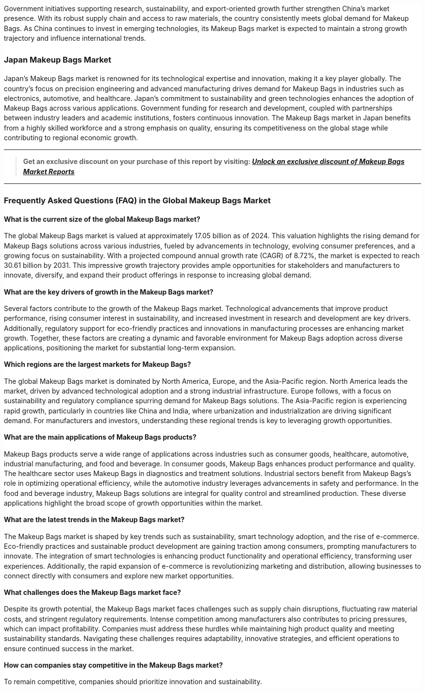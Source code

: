Government initiatives supporting research, sustainability, and export-oriented growth further strengthen China&rsquo;s market presence. With its robust supply chain and access to raw materials, the country consistently meets global demand for Makeup Bags. As China continues to invest in emerging technologies, its Makeup Bags market is expected to maintain a strong growth trajectory and influence international trends.</p><h3>Japan Makeup Bags Market</h3><p>Japan&rsquo;s Makeup Bags market is renowned for its technological expertise and innovation, making it a key player globally. The country&rsquo;s focus on precision engineering and advanced manufacturing drives demand for Makeup Bags in industries such as electronics, automotive, and healthcare. Japan&rsquo;s commitment to sustainability and green technologies enhances the adoption of Makeup Bags across various applications. Government funding for research and development, coupled with partnerships between industry leaders and academic institutions, fosters continuous innovation. The Makeup Bags market in Japan benefits from a highly skilled workforce and a strong emphasis on quality, ensuring its competitiveness on the global stage while contributing to regional economic growth.</p><hr /><blockquote><p><strong>Get an exclusive discount on your purchase of this report by visiting: <em><a href="://marketresearchpulse.com/ask-for-discount/60046?utm_source=Github&amp;utm_medium=0114">Unlock an exclusive discount of Makeup Bags Market Reports</a></em>&nbsp;</strong></p></blockquote><hr /><h3>Frequently Asked Questions (FAQ) in the Global Makeup Bags Market</h3><p><strong>What is the current size of the global Makeup Bags market?</strong></p><p>The global Makeup Bags market is valued at approximately 17.05 billion as of 2024. This valuation highlights the rising demand for Makeup Bags solutions across various industries, fueled by advancements in technology, evolving consumer preferences, and a growing focus on sustainability. With a projected compound annual growth rate (CAGR) of 8.72%, the market is expected to reach 30.61 billion by 2031. This impressive growth trajectory provides ample opportunities for stakeholders and manufacturers to innovate, diversify, and expand their product offerings in response to increasing global demand.</p><p><strong>What are the key drivers of growth in the Makeup Bags market?</strong></p><p>Several factors contribute to the growth of the Makeup Bags market. Technological advancements that improve product performance, rising consumer interest in sustainability, and increased investment in research and development are key drivers. Additionally, regulatory support for eco-friendly practices and innovations in manufacturing processes are enhancing market growth. Together, these factors are creating a dynamic and favorable environment for Makeup Bags adoption across diverse applications, positioning the market for substantial long-term expansion.</p><p><strong>Which regions are the largest markets for Makeup Bags?</strong></p><p>The global Makeup Bags market is dominated by North America, Europe, and the Asia-Pacific region. North America leads the market, driven by advanced technological adoption and a strong industrial infrastructure. Europe follows, with a focus on sustainability and regulatory compliance spurring demand for Makeup Bags solutions. The Asia-Pacific region is experiencing rapid growth, particularly in countries like China and India, where urbanization and industrialization are driving significant demand. For manufacturers and investors, understanding these regional trends is key to leveraging growth opportunities.</p><p><strong>What are the main applications of Makeup Bags products?</strong></p><p>Makeup Bags products serve a wide range of applications across industries such as consumer goods, healthcare, automotive, industrial manufacturing, and food and beverage. In consumer goods, Makeup Bags enhances product performance and quality. The healthcare sector uses Makeup Bags in diagnostics and treatment solutions. Industrial sectors benefit from Makeup Bags&rsquo;s role in optimizing operational efficiency, while the automotive industry leverages advancements in safety and performance. In the food and beverage industry, Makeup Bags solutions are integral for quality control and streamlined production. These diverse applications highlight the broad scope of growth opportunities within the market.</p><p><strong>What are the latest trends in the Makeup Bags market?</strong></p><p>The Makeup Bags market is shaped by key trends such as sustainability, smart technology adoption, and the rise of e-commerce. Eco-friendly practices and sustainable product development are gaining traction among consumers, prompting manufacturers to innovate. The integration of smart technologies is enhancing product functionality and operational efficiency, transforming user experiences. Additionally, the rapid expansion of e-commerce is revolutionizing marketing and distribution, allowing businesses to connect directly with consumers and explore new market opportunities.</p><p><strong>What challenges does the Makeup Bags market face?</strong></p><p>Despite its growth potential, the Makeup Bags market faces challenges such as supply chain disruptions, fluctuating raw material costs, and stringent regulatory requirements. Intense competition among manufacturers also contributes to pricing pressures, which can impact profitability. Companies must address these hurdles while maintaining high product quality and meeting sustainability standards. Navigating these challenges requires adaptability, innovative strategies, and efficient operations to ensure continued success in the market.</p><p><strong>How can companies stay competitive in the Makeup Bags market?</strong></p><p>To remain competitive, companies should prioritize innovation and sustainability.